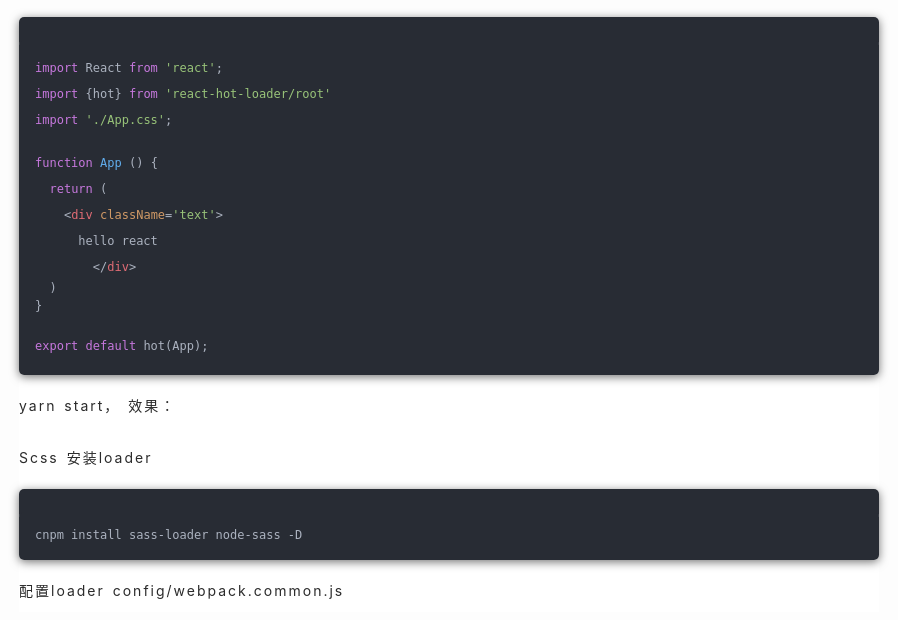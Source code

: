<pre class="custom" data-tool="mdnice编辑器" style="margin-top: 10px; margin-bottom: 10px; border-radius: 5px; box-shadow: rgba(0, 0, 0, 0.55) 0px 2px 10px;"><span style="display: block; background: url(https://imgkr.cn-bj.ufileos.com/97e4eed2-a992-4976-acf0-ccb6fb34d308.png); height: 30px; width: 100%; background-size: 40px; background-repeat: no-repeat; background-color: #282c34; margin-bottom: -7px; border-radius: 5px; background-position: 10px 10px;"></span><code class="hljs" style="overflow-x: auto; padding: 16px; color: #abb2bf; display: -webkit-box; font-family: Operator Mono, Consolas, Monaco, Menlo, monospace; font-size: 12px; -webkit-overflow-scrolling: touch; letter-spacing: 0px; padding-top: 15px; background: #282c34; border-radius: 5px;"><span class="hljs-keyword" style="color: #c678dd; line-height: 26px;">import</span>&nbsp;React&nbsp;<span class="hljs-keyword" style="color: #c678dd; line-height: 26px;">from</span>&nbsp;<span class="hljs-string" style="color: #98c379; line-height: 26px;">'react'</span>;<br><span class="hljs-keyword" style="color: #c678dd; line-height: 26px;">import</span>&nbsp;{hot}&nbsp;<span class="hljs-keyword" style="color: #c678dd; line-height: 26px;">from</span>&nbsp;<span class="hljs-string" style="color: #98c379; line-height: 26px;">'react-hot-loader/root'</span><br><span class="hljs-keyword" style="color: #c678dd; line-height: 26px;">import</span>&nbsp;<span class="hljs-string" style="color: #98c379; line-height: 26px;">'./App.css'</span>;<br><br><span class="hljs-function" style="line-height: 26px;"><span class="hljs-keyword" style="color: #c678dd; line-height: 26px;">function</span>&nbsp;<span class="hljs-title" style="color: #61aeee; line-height: 26px;">App</span>&nbsp;(<span class="hljs-params" style="line-height: 26px;"></span>)&nbsp;</span>{<br>&nbsp;&nbsp;<span class="hljs-keyword" style="color: #c678dd; line-height: 26px;">return</span>&nbsp;(<br>&nbsp;&nbsp;&nbsp;&nbsp;<span class="xml" style="line-height: 26px;"><span class="hljs-tag" style="line-height: 26px;">&lt;<span class="hljs-name" style="color: #e06c75; line-height: 26px;">div</span>&nbsp;<span class="hljs-attr" style="color: #d19a66; line-height: 26px;">className</span>=<span class="hljs-string" style="color: #98c379; line-height: 26px;">'text'</span>&gt;</span><br>&nbsp;&nbsp;&nbsp;&nbsp;&nbsp;&nbsp;hello&nbsp;react<br>&nbsp;&nbsp;&nbsp;&nbsp;&nbsp;&nbsp;&nbsp;&nbsp;<span class="hljs-tag" style="line-height: 26px;">&lt;/<span class="hljs-name" style="color: #e06c75; line-height: 26px;">div</span>&gt;</span></span><br>&nbsp;&nbsp;)<br>}<br><br><span class="hljs-keyword" style="color: #c678dd; line-height: 26px;">export</span>&nbsp;<span class="hljs-keyword" style="color: #c678dd; line-height: 26px;">default</span>&nbsp;hot(App);<br></code></pre>
<p data-tool="mdnice编辑器" style="padding-top: 8px; padding-bottom: 8px; line-height: 26px; color: #2b2b2b; margin: 10px 0px; letter-spacing: 2px; font-size: 14px; word-spacing: 2px;">yarn start， 效果：</p>
<p data-tool="mdnice编辑器" style="padding-top: 8px; padding-bottom: 8px; line-height: 26px; color: #2b2b2b; margin: 10px 0px; letter-spacing: 2px; font-size: 14px; word-spacing: 2px;">Scss
安装loader</p>
<pre class="custom" data-tool="mdnice编辑器" style="margin-top: 10px; margin-bottom: 10px; border-radius: 5px; box-shadow: rgba(0, 0, 0, 0.55) 0px 2px 10px;"><span style="display: block; background: url(https://imgkr.cn-bj.ufileos.com/97e4eed2-a992-4976-acf0-ccb6fb34d308.png); height: 30px; width: 100%; background-size: 40px; background-repeat: no-repeat; background-color: #282c34; margin-bottom: -7px; border-radius: 5px; background-position: 10px 10px;"></span><code class="hljs" style="overflow-x: auto; padding: 16px; color: #abb2bf; display: -webkit-box; font-family: Operator Mono, Consolas, Monaco, Menlo, monospace; font-size: 12px; -webkit-overflow-scrolling: touch; letter-spacing: 0px; padding-top: 15px; background: #282c34; border-radius: 5px;">cnpm&nbsp;install&nbsp;sass-loader&nbsp;node-sass&nbsp;-D<br></code></pre>
<p data-tool="mdnice编辑器" style="padding-top: 8px; padding-bottom: 8px; line-height: 26px; color: #2b2b2b; margin: 10px 0px; letter-spacing: 2px; font-size: 14px; word-spacing: 2px;">配置loader
config/webpack.common.js</p>